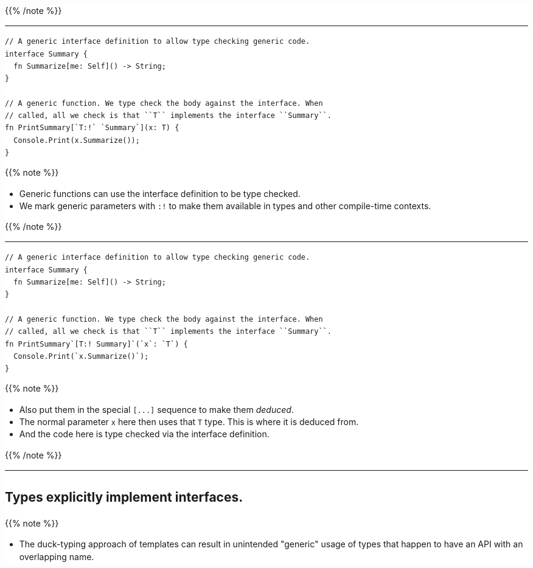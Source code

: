 {{% /note %}}

---

```carbon [6-10]
// A generic interface definition to allow type checking generic code.
interface Summary {
  fn Summarize[me: Self]() -> String;
}

// A generic function. We type check the body against the interface. When
// called, all we check is that ``T`` implements the interface ``Summary``.
fn PrintSummary[`T:!` `Summary`](x: T) {
  Console.Print(x.Summarize());
}
```

{{% note %}}

-   Generic functions can use the interface definition to be type checked.
-   We mark generic parameters with `:!` to make them available in types and
    other compile-time contexts.

{{% /note %}}

---

```carbon [6-10]
// A generic interface definition to allow type checking generic code.
interface Summary {
  fn Summarize[me: Self]() -> String;
}

// A generic function. We type check the body against the interface. When
// called, all we check is that ``T`` implements the interface ``Summary``.
fn PrintSummary`[T:! Summary]`(`x`: `T`) {
  Console.Print(`x.Summarize()`);
}
```

{{% note %}}

-   Also put them in the special `[...]` sequence to make them _deduced_.
-   The normal parameter `x` here then uses that `T` type. This is where it is
    deduced from.
-   And the code here is type checked via the interface definition.

{{% /note %}}

---

## Types explicitly implement interfaces.

{{% note %}}

-   The duck-typing approach of templates can result in unintended "generic"
    usage of types that happen to have an API with an overlapping name.
